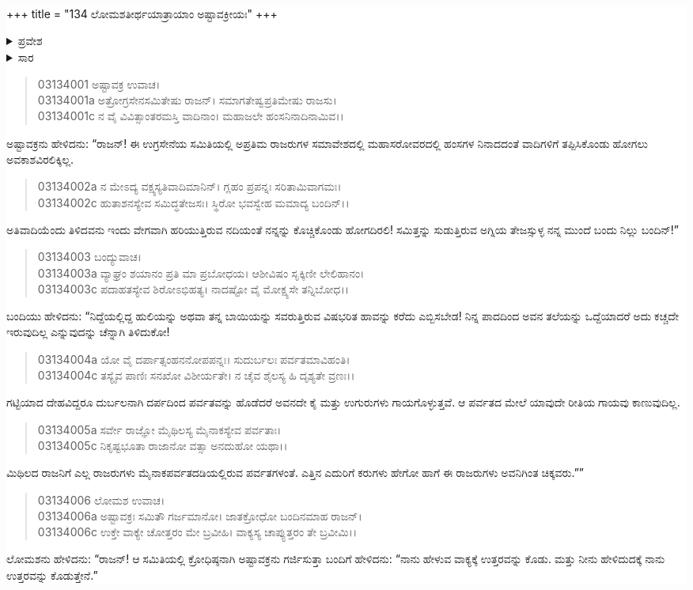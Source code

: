 +++
title = "134 ಲೋಮಶತೀರ್ಥಯಾತ್ರಾಯಾಂ ಅಷ್ಟಾವಕ್ರೀಯಃ"
+++

<details><summary>ಪ್ರವೇಶ</summary></details>


<details><summary>ಸಾರ</summary></details>


> 03134001 ಅಷ್ಟಾವಕ್ರ ಉವಾಚ।  
03134001a ಅತ್ರೋಗ್ರಸೇನಸಮಿತೇಷು ರಾಜನ್।
	ಸಮಾಗತೇಷ್ವಪ್ರತಿಮೇಷು ರಾಜಸು।  
> 03134001c ನ ವೈ ವಿವಿತ್ಸಾಂತರಮಸ್ತಿ ವಾದಿನಾಂ।
	ಮಹಾಜಲೇ ಹಂಸನಿನಾದಿನಾಮಿವ।।  

ಅಷ್ಟಾವಕ್ರನು ಹೇಳಿದನು: “ರಾಜನ್! ಈ ಉಗ್ರಸೇನೆಯ ಸಮಿತಿಯಲ್ಲಿ ಅಪ್ರತಿಮ ರಾಜರುಗಳ ಸಮಾವೇಶದಲ್ಲಿ ಮಹಾಸರೋವರದಲ್ಲಿ ಹಂಸಗಳ ನಿನಾದದಂತೆ ವಾದಿಗಳಿಗೆ ತಪ್ಪಿಸಿಕೊಂಡು ಹೋಗಲು ಅವಕಾಶವಿರಲಿಕ್ಕಿಲ್ಲ.

> 03134002a ನ ಮೇಽದ್ಯ ವಕ್ಷ್ಯಸ್ಯತಿವಾದಿಮಾನಿನ್।
	ಗ್ಲಹಂ ಪ್ರಪನ್ನಃ ಸರಿತಾಮಿವಾಗಮಃ।  
> 03134002c ಹುತಾಶನಸ್ಯೇವ ಸಮಿದ್ಧತೇಜಸಃ।
	ಸ್ಥಿರೋ ಭವಸ್ವೇಹ ಮಮಾದ್ಯ ಬಂದಿನ್।।  

ಅತಿವಾದಿಯೆಂದು ತಿಳಿದವನು ಇಂದು ವೇಗವಾಗಿ ಹರಿಯುತ್ತಿರುವ ನದಿಯಂತೆ ನನ್ನನ್ನು ಕೊಚ್ಚಿಕೊಂಡು ಹೋಗದಿರಲಿ! ಸಮಿತ್ತನ್ನು ಸುಡುತ್ತಿರುವ ಅಗ್ನಿಯ ತೇಜಸ್ಸುಳ್ಳ ನನ್ನ ಮುಂದೆ ಬಂದು ನಿಲ್ಲು ಬಂದಿನ್!”

> 03134003 ಬಂದ್ಯುವಾಚ।  
03134003a ವ್ಯಾಘ್ರಂ ಶಯಾನಂ ಪ್ರತಿ ಮಾ ಪ್ರಬೋಧಯ।
	ಆಶೀವಿಷಂ ಸೃಕ್ಕಿಣೀ ಲೇಲಿಹಾನಂ।  
> 03134003c ಪದಾಹತಸ್ಯೇವ ಶಿರೋಽಭಿಹತ್ಯ।
	ನಾದಷ್ಟೋ ವೈ ಮೋಕ್ಷ್ಯಸೇ ತನ್ನಿಬೋಧ।।  

ಬಂದಿಯು ಹೇಳಿದನು: “ನಿದ್ದೆಯಲ್ಲಿದ್ದ ಹುಲಿಯನ್ನು ಅಥವಾ ತನ್ನ ಬಾಯಿಯನ್ನು ಸವರುತ್ತಿರುವ ವಿಷಭರಿತ ಹಾವನ್ನು ಕರೆದು ಎಬ್ಬಿಸಬೇಡ! ನಿನ್ನ ಪಾದದಿಂದ ಅವನ ತಲೆಯನ್ನು ಒದ್ದೆಯಾದರೆ ಅದು ಕಚ್ಚದೇ ಇರುವುದಿಲ್ಲ ಎನ್ನುವುದನ್ನು ಚೆನ್ನಾಗಿ ತಿಳಿದುಕೋ!

> 03134004a ಯೋ ವೈ ದರ್ಪಾತ್ಸಂಹನನೋಪಪನ್ನಃ।
	ಸುದುರ್ಬಲಃ ಪರ್ವತಮಾವಿಹಂತಿ।  
> 03134004c ತಸ್ಯೈವ ಪಾಣಿಃ ಸನಖೋ ವಿಶೀರ್ಯತೇ।
	ನ ಚೈವ ಶೈಲಸ್ಯ ಹಿ ದೃಶ್ಯತೇ ವ್ರಣಃ।।  

ಗಟ್ಟಿಯಾದ ದೇಹವಿದ್ದರೂ ದುರ್ಬಲನಾಗಿ ದರ್ಪದಿಂದ ಪರ್ವತವನ್ನು ಹೊಡೆದರೆ ಅವನದೇ ಕೈ ಮತ್ತು ಉಗುರುಗಳು ಗಾಯಗೊಳ್ಳುತ್ತವೆ. ಆ ಪರ್ವತದ ಮೇಲೆ ಯಾವುದೇ ರೀತಿಯ ಗಾಯವು ಕಾಣುವುದಿಲ್ಲ.

> 03134005a ಸರ್ವೇ ರಾಜ್ಞೋ ಮೈಥಿಲಸ್ಯ ಮೈನಾಕಸ್ಯೇವ ಪರ್ವತಾಃ।   
03134005c ನಿಕೃಷ್ಟಭೂತಾ ರಾಜಾನೋ ವತ್ಸಾ ಅನದುಹೋ ಯಥಾ।।

ಮಿಥಿಲದ ರಾಜನಿಗೆ ಎಲ್ಲ ರಾಜರುಗಳು ಮೈನಾಕಪರ್ವತದಡಿಯಲ್ಲಿರುವ ಪರ್ವತಗಳಂತೆ. ಎತ್ತಿನ ಎದುರಿಗೆ ಕರುಗಳು ಹೇಗೋ ಹಾಗೆ ಈ ರಾಜರುಗಳು ಅವನಿಗಿಂತ ಚಿಕ್ಕವರು.””

> 03134006 ಲೋಮಶ ಉವಾಚ।  
03134006a ಅಷ್ಟಾವಕ್ರಃ ಸಮಿತೌ ಗರ್ಜಮಾನೋ।
	ಜಾತಕ್ರೋಧೋ ಬಂದಿನಮಾಹ ರಾಜನ್।  
> 03134006c ಉಕ್ತೇ ವಾಕ್ಯೇ ಚೋತ್ತರಂ ಮೇ ಬ್ರವೀಹಿ।
	ವಾಕ್ಯಸ್ಯ ಚಾಪ್ಯುತ್ತರಂ ತೇ ಬ್ರವೀಮಿ।।  

ಲೋಮಶನು ಹೇಳಿದನು: “ರಾಜನ್! ಆ ಸಮಿತಿಯಲ್ಲಿ ಕ್ರೋಧಿಷ್ಠನಾಗಿ ಅಷ್ಟಾವಕ್ರನು ಗರ್ಜಿಸುತ್ತಾ ಬಂದಿಗೆ ಹೇಳಿದನು: “ನಾನು ಹೇಳುವ ವಾಕ್ಯಕ್ಕೆ ಉತ್ತರವನ್ನು ಕೊಡು. ಮತ್ತು ನೀನು ಹೇಳಿದುದಕ್ಕೆ ನಾನು ಉತ್ತರವನ್ನು ಕೊಡುತ್ತೇನೆ.”
